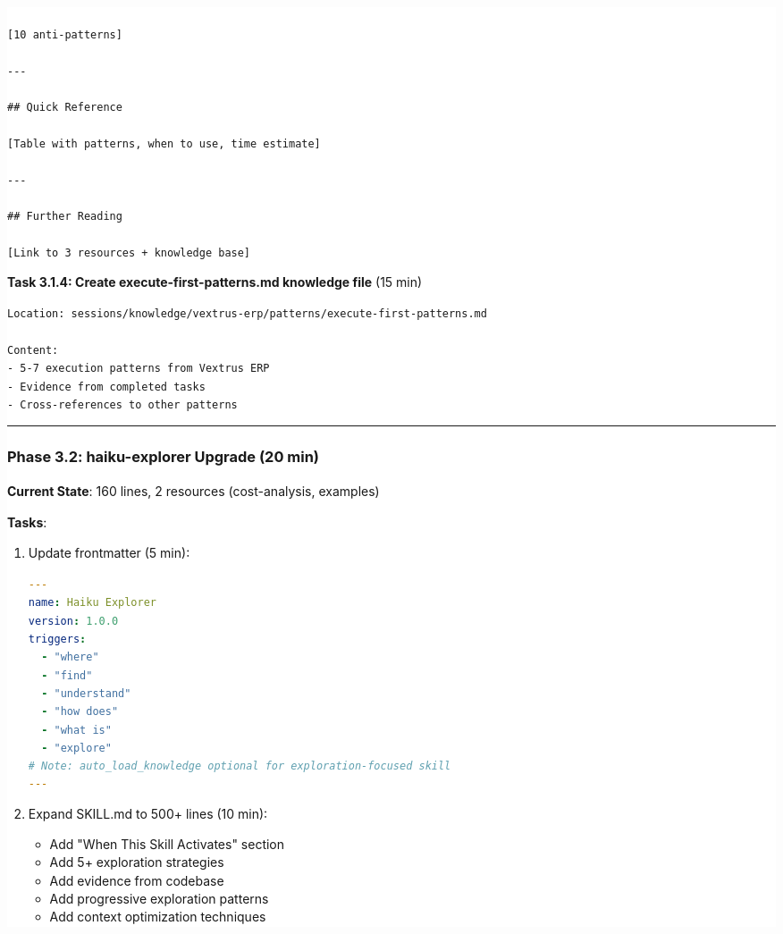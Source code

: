 ```

[10 anti-patterns]

---

## Quick Reference

[Table with patterns, when to use, time estimate]

---

## Further Reading

[Link to 3 resources + knowledge base]
```

**Task 3.1.4: Create execute-first-patterns.md knowledge file** (15 min)
```
Location: sessions/knowledge/vextrus-erp/patterns/execute-first-patterns.md

Content:
- 5-7 execution patterns from Vextrus ERP
- Evidence from completed tasks
- Cross-references to other patterns
```

---

### Phase 3.2: haiku-explorer Upgrade (20 min)

**Current State**: 160 lines, 2 resources (cost-analysis, examples)

**Tasks**:
1. Update frontmatter (5 min):
   ```yaml
   ---
   name: Haiku Explorer
   version: 1.0.0
   triggers:
     - "where"
     - "find"
     - "understand"
     - "how does"
     - "what is"
     - "explore"
   # Note: auto_load_knowledge optional for exploration-focused skill
   ---
   ```

2. Expand SKILL.md to 500+ lines (10 min):
   - Add "When This Skill Activates" section
   - Add 5+ exploration strategies
   - Add evidence from codebase
   - Add progressive exploration patterns
   - Add context optimization techniques
